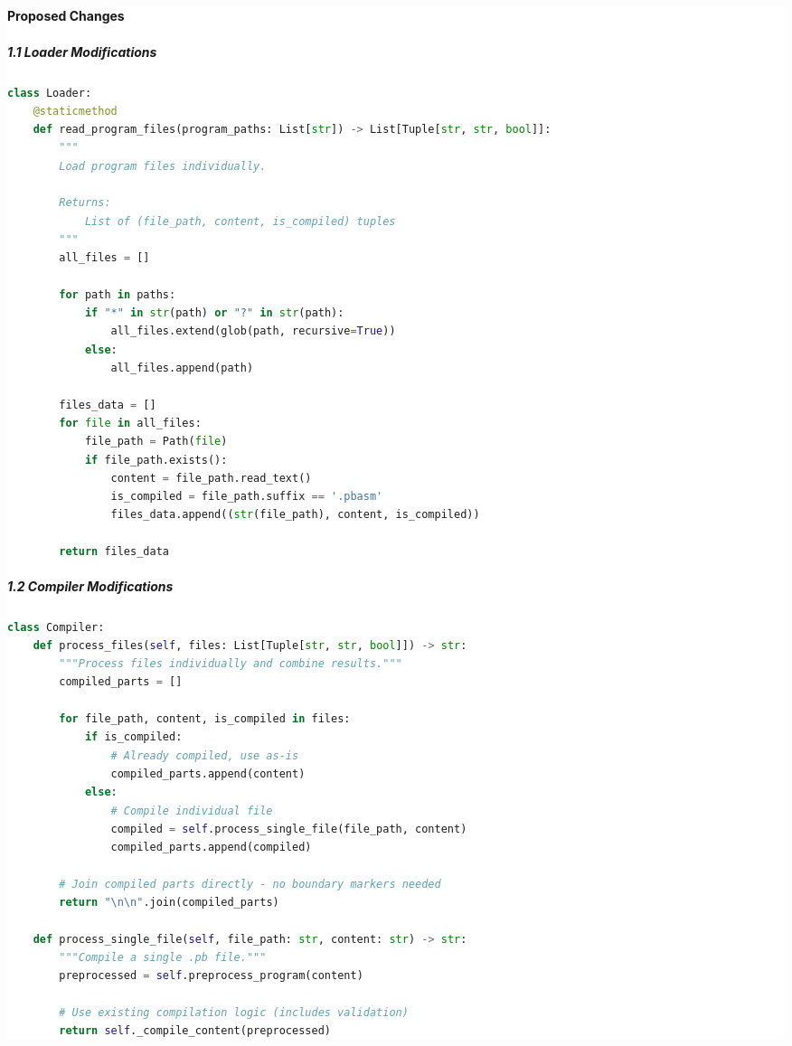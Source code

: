 #### Proposed Changes

##### 1.1 Loader Modifications
```python
class Loader:
    @staticmethod
    def read_program_files(program_paths: List[str]) -> List[Tuple[str, str, bool]]:
        """
        Load program files individually.
        
        Returns:
            List of (file_path, content, is_compiled) tuples
        """
        all_files = []
        
        for path in paths:
            if "*" in str(path) or "?" in str(path):
                all_files.extend(glob(path, recursive=True))
            else:
                all_files.append(path)
        
        files_data = []
        for file in all_files:
            file_path = Path(file)
            if file_path.exists():
                content = file_path.read_text()
                is_compiled = file_path.suffix == '.pbasm'
                files_data.append((str(file_path), content, is_compiled))
        
        return files_data
```

##### 1.2 Compiler Modifications
```python
class Compiler:
    def process_files(self, files: List[Tuple[str, str, bool]]) -> str:
        """Process files individually and combine results."""
        compiled_parts = []
        
        for file_path, content, is_compiled in files:
            if is_compiled:
                # Already compiled, use as-is
                compiled_parts.append(content)
            else:
                # Compile individual file
                compiled = self.process_single_file(file_path, content)
                compiled_parts.append(compiled)
        
        # Join compiled parts directly - no boundary markers needed
        return "\n\n".join(compiled_parts)
    
    def process_single_file(self, file_path: str, content: str) -> str:
        """Compile a single .pb file."""
        preprocessed = self.preprocess_program(content)
        
        # Use existing compilation logic (includes validation)
        return self._compile_content(preprocessed)
```
